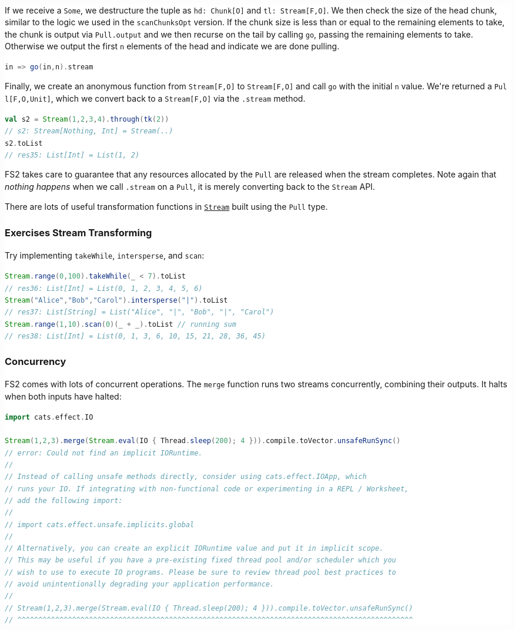 If we receive a `Some`, we destructure the tuple as `hd: Chunk[O]` and `tl: Stream[F,O]`. We then check the size of the head chunk, similar to the logic we used in the `scanChunksOpt` version. If the chunk size is less than or equal to the remaining elements to take, the chunk is output via `Pull.output` and we then recurse on the tail by calling `go`, passing the remaining elements to take. Otherwise we output the first `n` elements of the head and indicate we are done pulling.

```scala
in => go(in,n).stream
```

Finally, we create an anonymous function from `Stream[F,O]` to `Stream[F,O]` and call `go` with the initial `n` value. We're returned a `Pull[F,O,Unit]`, which we convert back to a `Stream[F,O]` via the `.stream` method.

```scala
val s2 = Stream(1,2,3,4).through(tk(2))
// s2: Stream[Nothing, Int] = Stream(..)
s2.toList
// res35: List[Int] = List(1, 2)
```

FS2 takes care to guarantee that any resources allocated by the `Pull` are released when the stream completes. Note again that _nothing happens_ when we call `.stream` on a `Pull`, it is merely converting back to the `Stream` API.

There are lots of useful transformation functions in
[`Stream`](https://github.com/functional-streams-for-scala/fs2/blob/series/1.0/core/shared/src/main/scala/fs2/Stream.scala)
built using the `Pull` type.

### Exercises Stream Transforming

Try implementing `takeWhile`, `intersperse`, and `scan`:

```scala
Stream.range(0,100).takeWhile(_ < 7).toList
// res36: List[Int] = List(0, 1, 2, 3, 4, 5, 6)
Stream("Alice","Bob","Carol").intersperse("|").toList
// res37: List[String] = List("Alice", "|", "Bob", "|", "Carol")
Stream.range(1,10).scan(0)(_ + _).toList // running sum
// res38: List[Int] = List(0, 1, 3, 6, 10, 15, 21, 28, 36, 45)
```

### Concurrency

FS2 comes with lots of concurrent operations. The `merge` function runs two streams concurrently, combining their outputs. It halts when both inputs have halted:

```scala
import cats.effect.IO

Stream(1,2,3).merge(Stream.eval(IO { Thread.sleep(200); 4 })).compile.toVector.unsafeRunSync()
// error: Could not find an implicit IORuntime.
// 
// Instead of calling unsafe methods directly, consider using cats.effect.IOApp, which
// runs your IO. If integrating with non-functional code or experimenting in a REPL / Worksheet,
// add the following import:
// 
// import cats.effect.unsafe.implicits.global
// 
// Alternatively, you can create an explicit IORuntime value and put it in implicit scope.
// This may be useful if you have a pre-existing fixed thread pool and/or scheduler which you
// wish to use to execute IO programs. Please be sure to review thread pool best practices to
// avoid unintentionally degrading your application performance.
// 
// Stream(1,2,3).merge(Stream.eval(IO { Thread.sleep(200); 4 })).compile.toVector.unsafeRunSync()
// ^^^^^^^^^^^^^^^^^^^^^^^^^^^^^^^^^^^^^^^^^^^^^^^^^^^^^^^^^^^^^^^^^^^^^^^^^^^^^^^^^^^^^^^^^^^^^^
```
